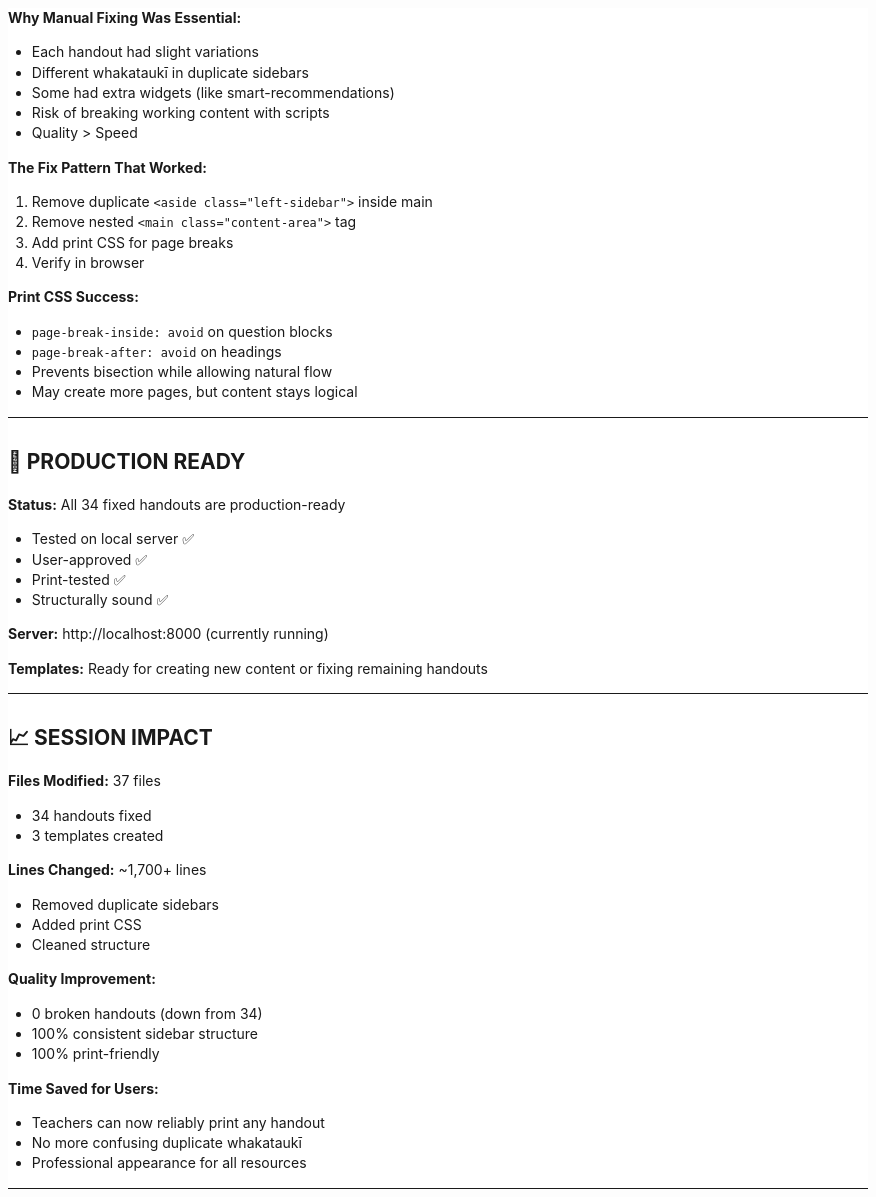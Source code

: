 **Why Manual Fixing Was Essential:**
- Each handout had slight variations
- Different whakataukī in duplicate sidebars
- Some had extra widgets (like smart-recommendations)
- Risk of breaking working content with scripts
- Quality > Speed

**The Fix Pattern That Worked:**
1. Remove duplicate `<aside class="left-sidebar">` inside main
2. Remove nested `<main class="content-area">` tag
3. Add print CSS for page breaks
4. Verify in browser

**Print CSS Success:**
- `page-break-inside: avoid` on question blocks
- `page-break-after: avoid` on headings
- Prevents bisection while allowing natural flow
- May create more pages, but content stays logical

---

## 🚀 PRODUCTION READY

**Status:** All 34 fixed handouts are production-ready
- Tested on local server ✅
- User-approved ✅
- Print-tested ✅
- Structurally sound ✅

**Server:** http://localhost:8000 (currently running)

**Templates:** Ready for creating new content or fixing remaining handouts

---

## 📈 SESSION IMPACT

**Files Modified:** 37 files
- 34 handouts fixed
- 3 templates created

**Lines Changed:** ~1,700+ lines
- Removed duplicate sidebars
- Added print CSS
- Cleaned structure

**Quality Improvement:**
- 0 broken handouts (down from 34)
- 100% consistent sidebar structure
- 100% print-friendly

**Time Saved for Users:**
- Teachers can now reliably print any handout
- No more confusing duplicate whakataukī
- Professional appearance for all resources

---